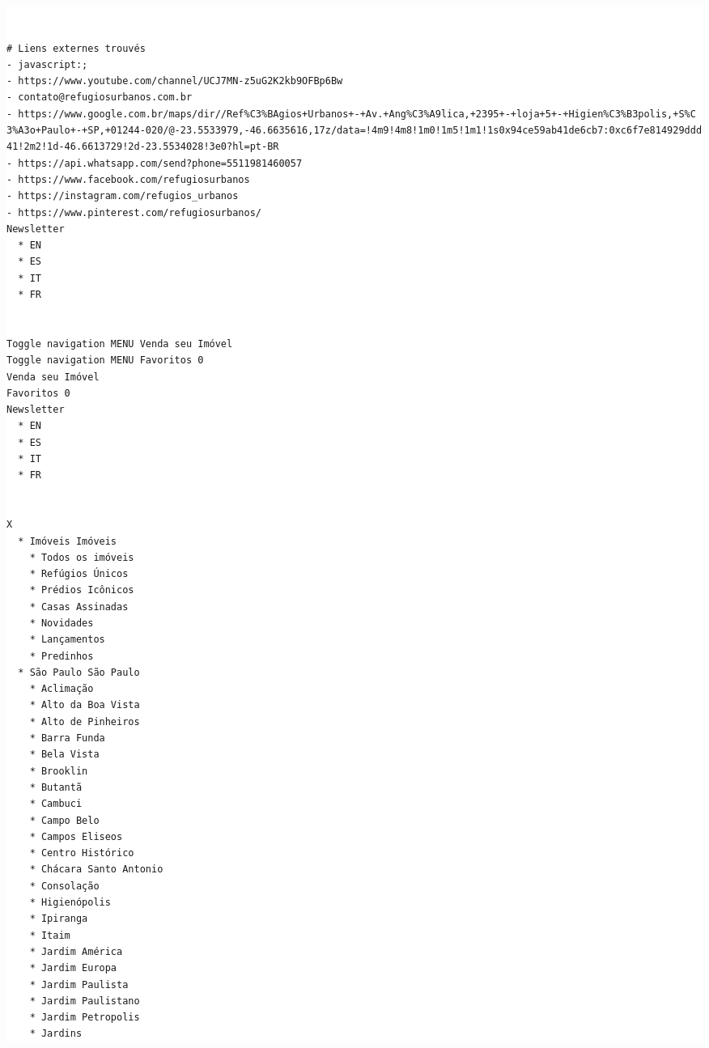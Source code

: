 ```


# Liens externes trouvés
- javascript:;
- https://www.youtube.com/channel/UCJ7MN-z5uG2K2kb9OFBp6Bw
- contato@refugiosurbanos.com.br
- https://www.google.com.br/maps/dir//Ref%C3%BAgios+Urbanos+-+Av.+Ang%C3%A9lica,+2395+-+loja+5+-+Higien%C3%B3polis,+S%C3%A3o+Paulo+-+SP,+01244-020/@-23.5533979,-46.6635616,17z/data=!4m9!4m8!1m0!1m5!1m1!1s0x94ce59ab41de6cb7:0xc6f7e814929ddd41!2m2!1d-46.6613729!2d-23.5534028!3e0?hl=pt-BR
- https://api.whatsapp.com/send?phone=5511981460057
- https://www.facebook.com/refugiosurbanos
- https://instagram.com/refugios_urbanos
- https://www.pinterest.com/refugiosurbanos/
Newsletter
  * EN
  * ES
  * IT
  * FR


Toggle navigation MENU Venda seu Imóvel
Toggle navigation MENU Favoritos 0
Venda seu Imóvel
Favoritos 0
Newsletter
  * EN
  * ES
  * IT
  * FR


X
  * Imóveis Imóveis
    * Todos os imóveis
    * Refúgios Únicos
    * Prédios Icônicos
    * Casas Assinadas
    * Novidades
    * Lançamentos
    * Predinhos
  * São Paulo São Paulo
    * Aclimação
    * Alto da Boa Vista
    * Alto de Pinheiros
    * Barra Funda
    * Bela Vista
    * Brooklin
    * Butantã
    * Cambuci
    * Campo Belo
    * Campos Eliseos
    * Centro Histórico
    * Chácara Santo Antonio
    * Consolação
    * Higienópolis
    * Ipiranga
    * Itaim
    * Jardim América
    * Jardim Europa
    * Jardim Paulista
    * Jardim Paulistano
    * Jardim Petropolis
    * Jardins
```